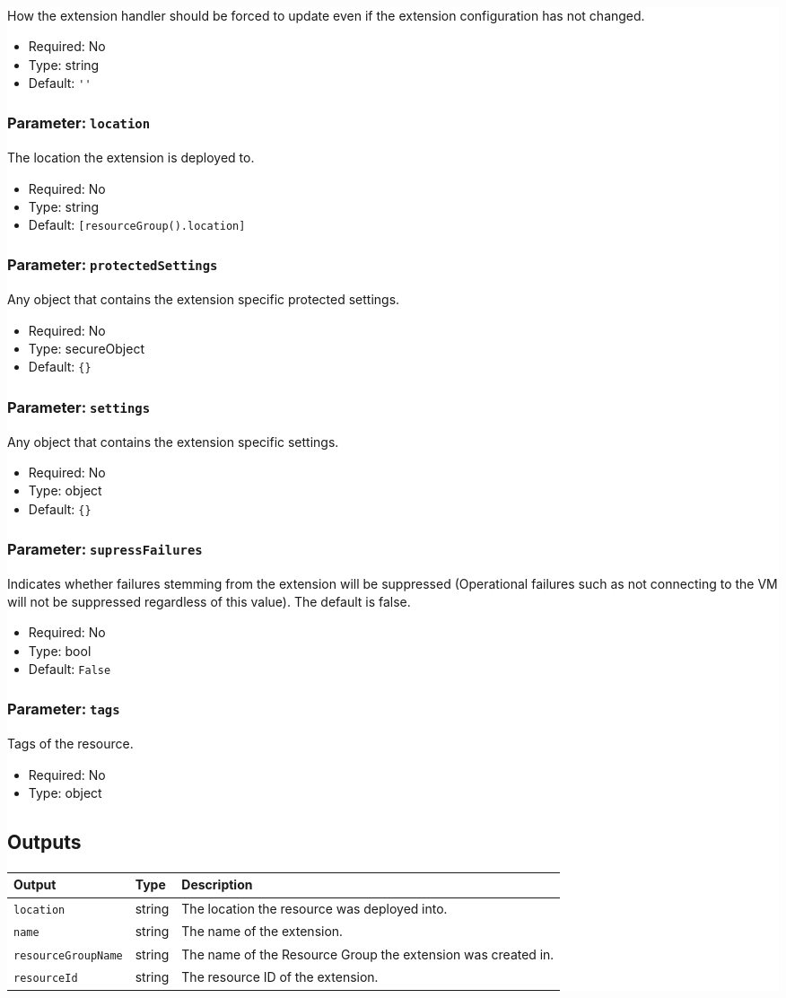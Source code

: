 How the extension handler should be forced to update even if the extension configuration has not changed.

- Required: No
- Type: string
- Default: `''`

### Parameter: `location`

The location the extension is deployed to.

- Required: No
- Type: string
- Default: `[resourceGroup().location]`

### Parameter: `protectedSettings`

Any object that contains the extension specific protected settings.

- Required: No
- Type: secureObject
- Default: `{}`

### Parameter: `settings`

Any object that contains the extension specific settings.

- Required: No
- Type: object
- Default: `{}`

### Parameter: `supressFailures`

Indicates whether failures stemming from the extension will be suppressed (Operational failures such as not connecting to the VM will not be suppressed regardless of this value). The default is false.

- Required: No
- Type: bool
- Default: `False`

### Parameter: `tags`

Tags of the resource.

- Required: No
- Type: object

## Outputs

| Output | Type | Description |
| :-- | :-- | :-- |
| `location` | string | The location the resource was deployed into. |
| `name` | string | The name of the extension. |
| `resourceGroupName` | string | The name of the Resource Group the extension was created in. |
| `resourceId` | string | The resource ID of the extension. |
